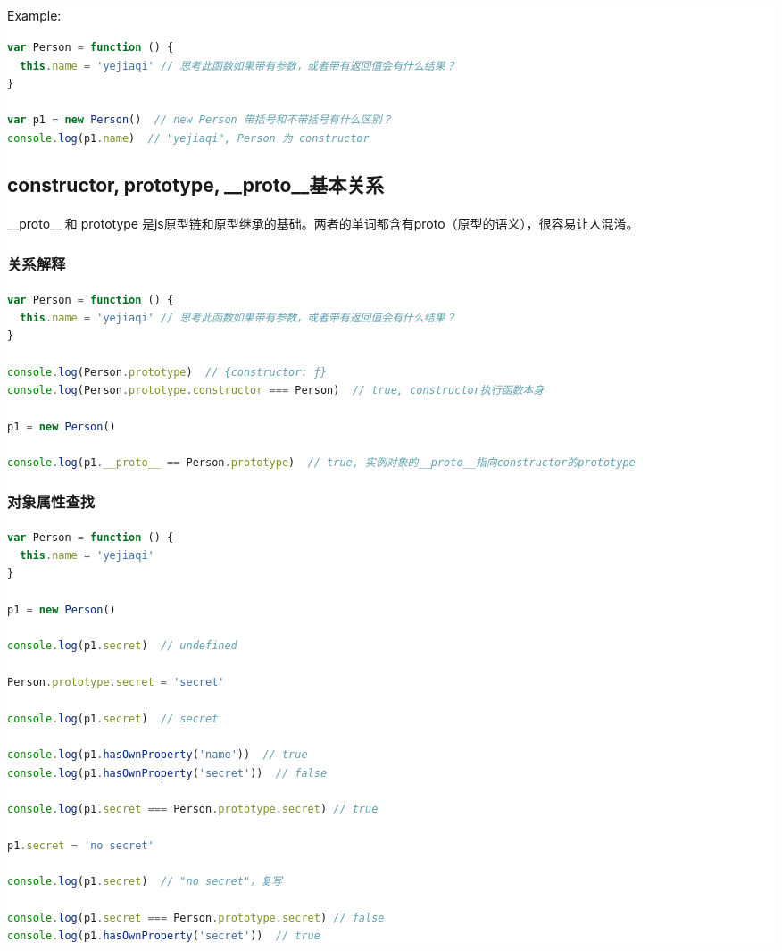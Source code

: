 Example:
```js
var Person = function () {
  this.name = 'yejiaqi' // 思考此函数如果带有参数，或者带有返回值会有什么结果？
}

var p1 = new Person()  // new Person 带括号和不带括号有什么区别？
console.log(p1.name)  // "yejiaqi", Person 为 constructor

```

## constructor, prototype, \_\_proto\_\_基本关系

\_\_proto\_\_ 和 prototype 是js原型链和原型继承的基础。两者的单词都含有proto（原型的语义），很容易让人混淆。

### 关系解释

```js
var Person = function () {
  this.name = 'yejiaqi' // 思考此函数如果带有参数，或者带有返回值会有什么结果？
}

console.log(Person.prototype)  // {constructor: ƒ}
console.log(Person.prototype.constructor === Person)  // true, constructor执行函数本身

p1 = new Person()

console.log(p1.__proto__ == Person.prototype)  // true, 实例对象的__proto__指向constructor的prototype
```

### 对象属性查找

```js
var Person = function () {
  this.name = 'yejiaqi'
}

p1 = new Person()

console.log(p1.secret)  // undefined

Person.prototype.secret = 'secret'

console.log(p1.secret)  // secret

console.log(p1.hasOwnProperty('name'))  // true
console.log(p1.hasOwnProperty('secret'))  // false

console.log(p1.secret === Person.prototype.secret) // true

p1.secret = 'no secret'

console.log(p1.secret)  // "no secret"，复写

console.log(p1.secret === Person.prototype.secret) // false
console.log(p1.hasOwnProperty('secret'))  // true
```
